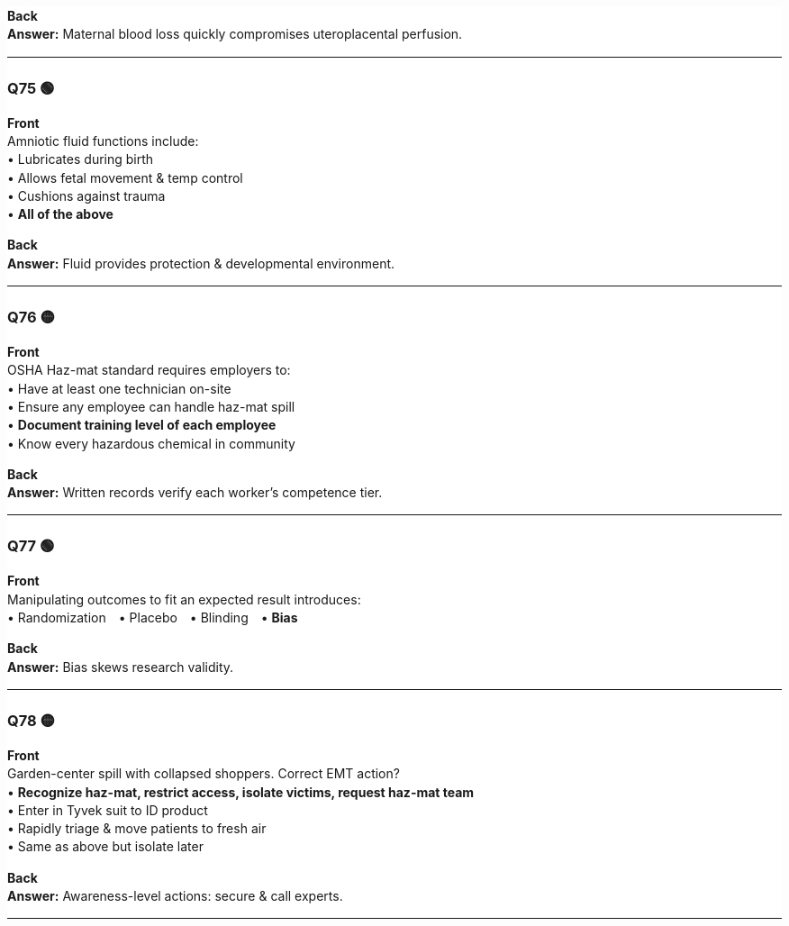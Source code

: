**Back**  
**Answer:** Maternal blood loss quickly compromises uteroplacental perfusion.  

---

### Q75 🟢  
**Front**  
Amniotic fluid functions include:  
• Lubricates during birth  
• Allows fetal movement & temp control  
• Cushions against trauma  
• **All of the above**  

**Back**  
**Answer:** Fluid provides protection & developmental environment.  

---

### Q76 🟡  
**Front**  
OSHA Haz-mat standard requires employers to:  
• Have at least one technician on-site  
• Ensure any employee can handle haz-mat spill  
• **Document training level of each employee**  
• Know every hazardous chemical in community  

**Back**  
**Answer:** Written records verify each worker’s competence tier.  

---

### Q77 🟢  
**Front**  
Manipulating outcomes to fit an expected result introduces:  
• Randomization • Placebo • Blinding • **Bias**  

**Back**  
**Answer:** Bias skews research validity.  

---

### Q78 🟡  
**Front**  
Garden-center spill with collapsed shoppers. Correct EMT action?  
• **Recognize haz-mat, restrict access, isolate victims, request haz-mat team**  
• Enter in Tyvek suit to ID product  
• Rapidly triage & move patients to fresh air  
• Same as above but isolate later  

**Back**  
**Answer:** Awareness-level actions: secure & call experts.  

---

